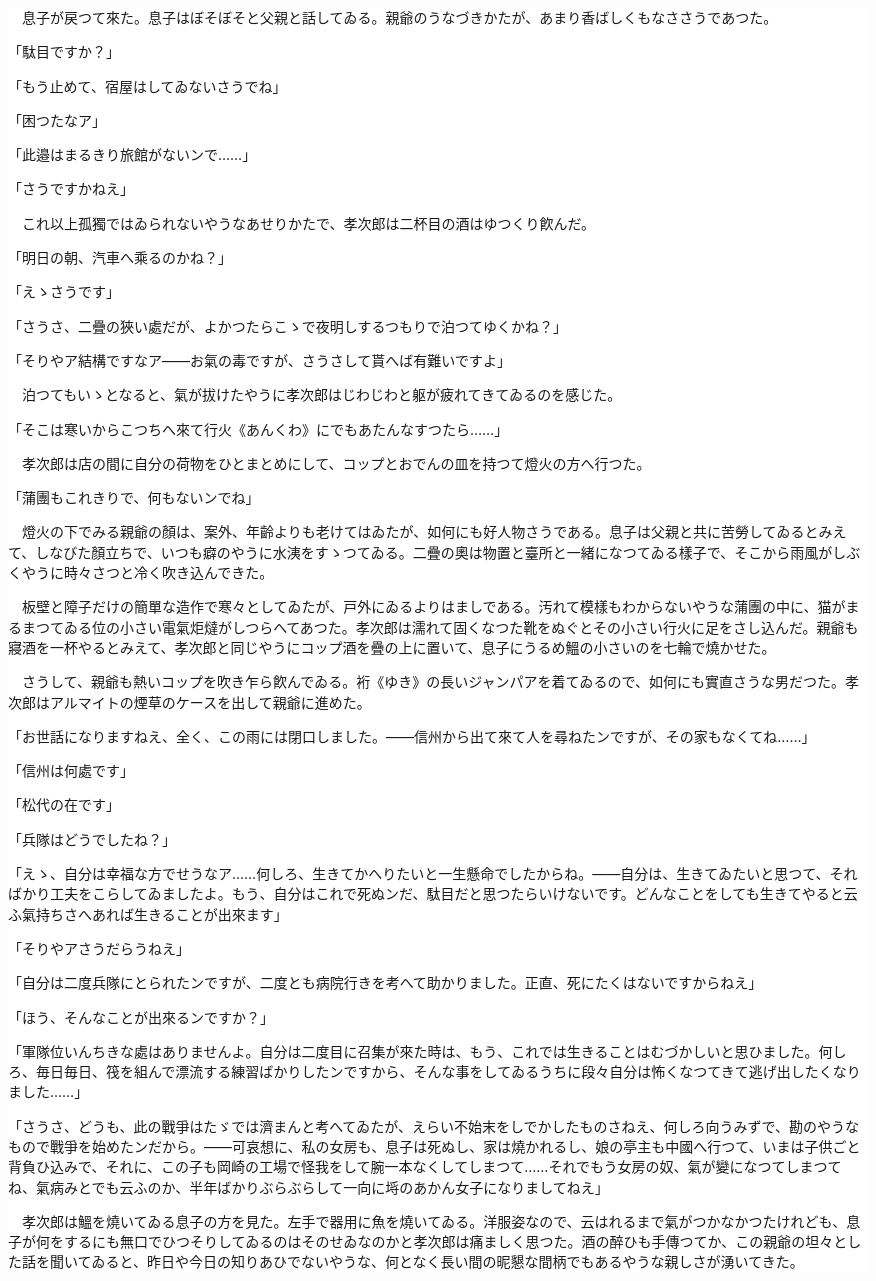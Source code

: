 　息子が戻つて來た。息子はぼそぼそと父親と話してゐる。親爺のうなづきかたが、あまり香ばしくもなささうであつた。

「駄目ですか？」

「もう止めて、宿屋はしてゐないさうでね」

「困つたなア」

「此邉はまるきり旅館がないンで……」

「さうですかねえ」

　これ以上孤獨ではゐられないやうなあせりかたで、孝次郎は二杯目の酒はゆつくり飮んだ。

「明日の朝、汽車へ乘るのかね？」

「えゝさうです」

「さうさ、二疊の狹い處だが、よかつたらこゝで夜明しするつもりで泊つてゆくかね？」

「そりやア結構ですなア――お氣の毒ですが、さうさして貰へば有難いですよ」

　泊つてもいゝとなると、氣が拔けたやうに孝次郎はじわじわと躯が疲れてきてゐるのを感じた。

「そこは寒いからこつちへ來て行火《あんくわ》にでもあたんなすつたら……」

　孝次郎は店の間に自分の荷物をひとまとめにして、コップとおでんの皿を持つて燈火の方へ行つた。

「蒲團もこれきりで、何もないンでね」

　燈火の下でみる親爺の顏は、案外、年齡よりも老けてはゐたが、如何にも好人物さうである。息子は父親と共に苦勞してゐるとみえて、しなびた顏立ちで、いつも癖のやうに水洟をすゝつてゐる。二疊の奧は物置と臺所と一緒になつてゐる樣子で、そこから雨風がしぶくやうに時々さつと冷く吹き込んできた。

　板壁と障子だけの簡單な造作で寒々としてゐたが、戸外にゐるよりはましである。汚れて模樣もわからないやうな蒲團の中に、猫がまるまつてゐる位の小さい電氣炬燵がしつらへてあつた。孝次郎は濡れて固くなつた靴をぬぐとその小さい行火に足をさし込んだ。親爺も寢酒を一杯やるとみえて、孝次郎と同じやうにコップ酒を疊の上に置いて、息子にうるめ鰮の小さいのを七輪で燒かせた。

　さうして、親爺も熱いコップを吹き乍ら飮んでゐる。裄《ゆき》の長いジャンパアを着てゐるので、如何にも實直さうな男だつた。孝次郎はアルマイトの煙草のケースを出して親爺に進めた。

「お世話になりますねえ、全く、この雨には閉口しました。――信州から出て來て人を尋ねたンですが、その家もなくてね……」

「信州は何處です」

「松代の在です」

「兵隊はどうでしたね？」

「えゝ、自分は幸福な方でせうなア……何しろ、生きてかへりたいと一生懸命でしたからね。――自分は、生きてゐたいと思つて、そればかり工夫をこらしてゐましたよ。もう、自分はこれで死ぬンだ、駄目だと思つたらいけないです。どんなことをしても生きてやると云ふ氣持ちさへあれば生きることが出來ます」

「そりやアさうだらうねえ」

「自分は二度兵隊にとられたンですが、二度とも病院行きを考へて助かりました。正直、死にたくはないですからねえ」

「ほう、そんなことが出來るンですか？」

「軍隊位いんちきな處はありませんよ。自分は二度目に召集が來た時は、もう、これでは生きることはむづかしいと思ひました。何しろ、毎日毎日、筏を組んで漂流する練習ばかりしたンですから、そんな事をしてゐるうちに段々自分は怖くなつてきて逃げ出したくなりました……」

「さうさ、どうも、此の戰爭はたゞでは濟まんと考へてゐたが、えらい不始末をしでかしたものさねえ、何しろ向うみずで、勘のやうなもので戰爭を始めたンだから。――可哀想に、私の女房も、息子は死ぬし、家は燒かれるし、娘の亭主も中國へ行つて、いまは子供ごと背負ひ込みで、それに、この子も岡崎の工場で怪我をして腕一本なくしてしまつて……それでもう女房の奴、氣が變になつてしまつてね、氣病みとでも云ふのか、半年ばかりぶらぶらして一向に埓のあかん女子になりましてねえ」

　孝次郎は鰮を燒いてゐる息子の方を見た。左手で器用に魚を燒いてゐる。洋服姿なので、云はれるまで氣がつかなかつたけれども、息子が何をするにも無口でひつそりしてゐるのはそのせゐなのかと孝次郎は痛ましく思つた。酒の醉ひも手傳つてか、この親爺の坦々とした話を聞いてゐると、昨日や今日の知りあひでないやうな、何となく長い間の昵懇な間柄でもあるやうな親しさが湧いてきた。
